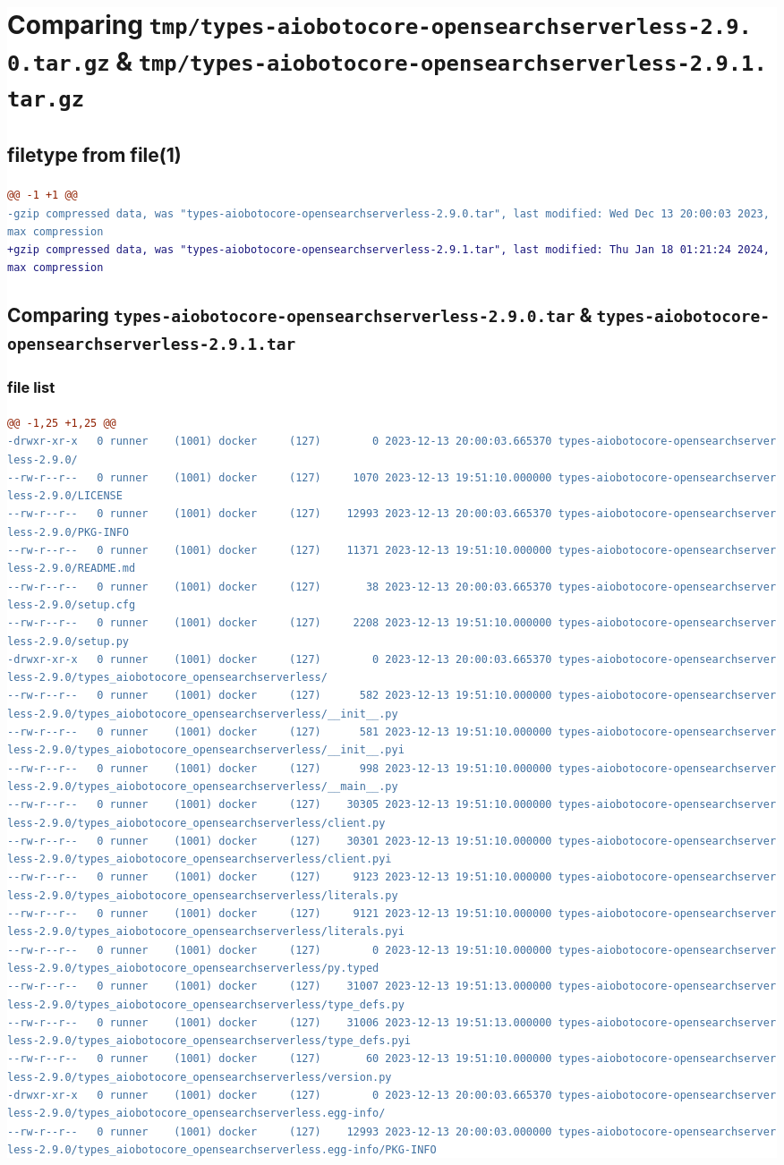 # Comparing `tmp/types-aiobotocore-opensearchserverless-2.9.0.tar.gz` & `tmp/types-aiobotocore-opensearchserverless-2.9.1.tar.gz`

## filetype from file(1)

```diff
@@ -1 +1 @@
-gzip compressed data, was "types-aiobotocore-opensearchserverless-2.9.0.tar", last modified: Wed Dec 13 20:00:03 2023, max compression
+gzip compressed data, was "types-aiobotocore-opensearchserverless-2.9.1.tar", last modified: Thu Jan 18 01:21:24 2024, max compression
```

## Comparing `types-aiobotocore-opensearchserverless-2.9.0.tar` & `types-aiobotocore-opensearchserverless-2.9.1.tar`

### file list

```diff
@@ -1,25 +1,25 @@
-drwxr-xr-x   0 runner    (1001) docker     (127)        0 2023-12-13 20:00:03.665370 types-aiobotocore-opensearchserverless-2.9.0/
--rw-r--r--   0 runner    (1001) docker     (127)     1070 2023-12-13 19:51:10.000000 types-aiobotocore-opensearchserverless-2.9.0/LICENSE
--rw-r--r--   0 runner    (1001) docker     (127)    12993 2023-12-13 20:00:03.665370 types-aiobotocore-opensearchserverless-2.9.0/PKG-INFO
--rw-r--r--   0 runner    (1001) docker     (127)    11371 2023-12-13 19:51:10.000000 types-aiobotocore-opensearchserverless-2.9.0/README.md
--rw-r--r--   0 runner    (1001) docker     (127)       38 2023-12-13 20:00:03.665370 types-aiobotocore-opensearchserverless-2.9.0/setup.cfg
--rw-r--r--   0 runner    (1001) docker     (127)     2208 2023-12-13 19:51:10.000000 types-aiobotocore-opensearchserverless-2.9.0/setup.py
-drwxr-xr-x   0 runner    (1001) docker     (127)        0 2023-12-13 20:00:03.665370 types-aiobotocore-opensearchserverless-2.9.0/types_aiobotocore_opensearchserverless/
--rw-r--r--   0 runner    (1001) docker     (127)      582 2023-12-13 19:51:10.000000 types-aiobotocore-opensearchserverless-2.9.0/types_aiobotocore_opensearchserverless/__init__.py
--rw-r--r--   0 runner    (1001) docker     (127)      581 2023-12-13 19:51:10.000000 types-aiobotocore-opensearchserverless-2.9.0/types_aiobotocore_opensearchserverless/__init__.pyi
--rw-r--r--   0 runner    (1001) docker     (127)      998 2023-12-13 19:51:10.000000 types-aiobotocore-opensearchserverless-2.9.0/types_aiobotocore_opensearchserverless/__main__.py
--rw-r--r--   0 runner    (1001) docker     (127)    30305 2023-12-13 19:51:10.000000 types-aiobotocore-opensearchserverless-2.9.0/types_aiobotocore_opensearchserverless/client.py
--rw-r--r--   0 runner    (1001) docker     (127)    30301 2023-12-13 19:51:10.000000 types-aiobotocore-opensearchserverless-2.9.0/types_aiobotocore_opensearchserverless/client.pyi
--rw-r--r--   0 runner    (1001) docker     (127)     9123 2023-12-13 19:51:10.000000 types-aiobotocore-opensearchserverless-2.9.0/types_aiobotocore_opensearchserverless/literals.py
--rw-r--r--   0 runner    (1001) docker     (127)     9121 2023-12-13 19:51:10.000000 types-aiobotocore-opensearchserverless-2.9.0/types_aiobotocore_opensearchserverless/literals.pyi
--rw-r--r--   0 runner    (1001) docker     (127)        0 2023-12-13 19:51:10.000000 types-aiobotocore-opensearchserverless-2.9.0/types_aiobotocore_opensearchserverless/py.typed
--rw-r--r--   0 runner    (1001) docker     (127)    31007 2023-12-13 19:51:13.000000 types-aiobotocore-opensearchserverless-2.9.0/types_aiobotocore_opensearchserverless/type_defs.py
--rw-r--r--   0 runner    (1001) docker     (127)    31006 2023-12-13 19:51:13.000000 types-aiobotocore-opensearchserverless-2.9.0/types_aiobotocore_opensearchserverless/type_defs.pyi
--rw-r--r--   0 runner    (1001) docker     (127)       60 2023-12-13 19:51:10.000000 types-aiobotocore-opensearchserverless-2.9.0/types_aiobotocore_opensearchserverless/version.py
-drwxr-xr-x   0 runner    (1001) docker     (127)        0 2023-12-13 20:00:03.665370 types-aiobotocore-opensearchserverless-2.9.0/types_aiobotocore_opensearchserverless.egg-info/
--rw-r--r--   0 runner    (1001) docker     (127)    12993 2023-12-13 20:00:03.000000 types-aiobotocore-opensearchserverless-2.9.0/types_aiobotocore_opensearchserverless.egg-info/PKG-INFO
```